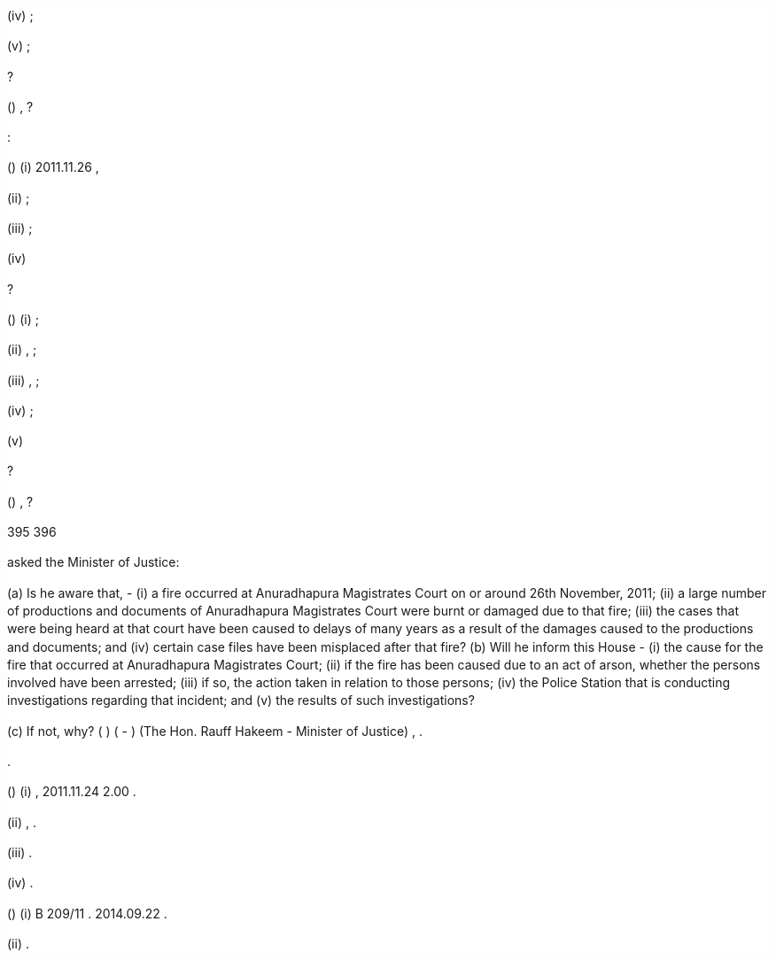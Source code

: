 (iv) ;

(v) ;

?

() , ?

:

() (i) 2011.11.26 ,

(ii) ;

(iii) ;

(iv)

?

() (i) ;

(ii) , ;

(iii) , ;

(iv) ;

(v)

?

() , ?

395 396

asked the Minister of Justice:

(a) Is he aware that, - (i) a fire occurred at Anuradhapura Magistrates Court on or around 26th November, 2011; (ii) a large number of productions and documents of Anuradhapura Magistrates Court were burnt or damaged due to that fire; (iii) the cases that were being heard at that court have been caused to delays of many years as a result of the damages caused to the productions and documents; and (iv) certain case files have been misplaced after that fire? (b) Will he inform this House - (i) the cause for the fire that occurred at Anuradhapura Magistrates Court; (ii) if the fire has been caused due to an act of arson, whether the persons involved have been arrested; (iii) if so, the action taken in relation to those persons; (iv) the Police Station that is conducting investigations regarding that incident; and (v) the results of such investigations?

(c) If not, why? ( ) ( - ) (The Hon. Rauff Hakeem - Minister of Justice) , .

.

() (i) , 2011.11.24 2.00 .

(ii) , .

(iii) .

(iv) .

() (i) B 209/11 . 2014.09.22 .

(ii) .
